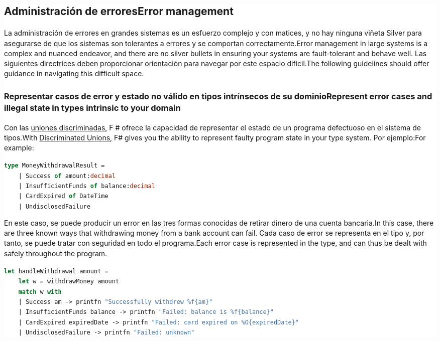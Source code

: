 ## <a name="error-management"></a><span data-ttu-id="dd948-163">Administración de errores</span><span class="sxs-lookup"><span data-stu-id="dd948-163">Error management</span></span>

<span data-ttu-id="dd948-164">La administración de errores en grandes sistemas es un esfuerzo complejo y con matices, y no hay ninguna viñeta Silver para asegurarse de que los sistemas son tolerantes a errores y se comportan correctamente.</span><span class="sxs-lookup"><span data-stu-id="dd948-164">Error management in large systems is a complex and nuanced endeavor, and there are no silver bullets in ensuring your systems are fault-tolerant and behave well.</span></span> <span data-ttu-id="dd948-165">Las siguientes directrices deben proporcionar orientación para navegar por este espacio difícil.</span><span class="sxs-lookup"><span data-stu-id="dd948-165">The following guidelines should offer guidance in navigating this difficult space.</span></span>

### <a name="represent-error-cases-and-illegal-state-in-types-intrinsic-to-your-domain"></a><span data-ttu-id="dd948-166">Representar casos de error y estado no válido en tipos intrínsecos de su dominio</span><span class="sxs-lookup"><span data-stu-id="dd948-166">Represent error cases and illegal state in types intrinsic to your domain</span></span>

<span data-ttu-id="dd948-167">Con las [uniones discriminadas](../language-reference/discriminated-unions.md), F # ofrece la capacidad de representar el estado de un programa defectuoso en el sistema de tipos.</span><span class="sxs-lookup"><span data-stu-id="dd948-167">With [Discriminated Unions](../language-reference/discriminated-unions.md), F# gives you the ability to represent faulty program state in your type system.</span></span> <span data-ttu-id="dd948-168">Por ejemplo:</span><span class="sxs-lookup"><span data-stu-id="dd948-168">For example:</span></span>

```fsharp
type MoneyWithdrawalResult =
    | Success of amount:decimal
    | InsufficientFunds of balance:decimal
    | CardExpired of DateTime
    | UndisclosedFailure
```

<span data-ttu-id="dd948-169">En este caso, se puede producir un error en las tres formas conocidas de retirar dinero de una cuenta bancaria.</span><span class="sxs-lookup"><span data-stu-id="dd948-169">In this case, there are three known ways that withdrawing money from a bank account can fail.</span></span> <span data-ttu-id="dd948-170">Cada caso de error se representa en el tipo y, por tanto, se puede tratar con seguridad en todo el programa.</span><span class="sxs-lookup"><span data-stu-id="dd948-170">Each error case is represented in the type, and can thus be dealt with safely throughout the program.</span></span>

```fsharp
let handleWithdrawal amount =
    let w = withdrawMoney amount
    match w with
    | Success am -> printfn "Successfully withdrew %f{am}"
    | InsufficientFunds balance -> printfn "Failed: balance is %f{balance}"
    | CardExpired expiredDate -> printfn "Failed: card expired on %O{expiredDate}"
    | UndisclosedFailure -> printfn "Failed: unknown"
```
